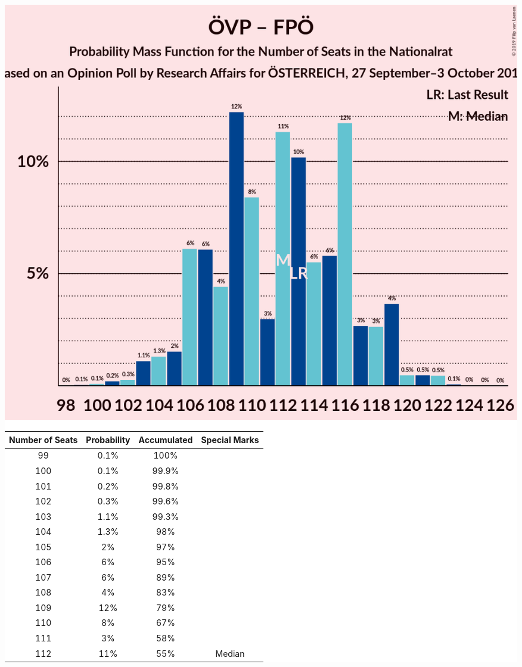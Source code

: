![Graph with seats probability mass function not yet produced](2018-10-03-ResearchAffairs-coalitions-seats-pmf-övp–fpö.png "Seats Probability Mass Function")

| Number of Seats | Probability | Accumulated | Special Marks |
|:---------------:|:-----------:|:-----------:|:-------------:|
| 99 | 0.1% | 100% |  |
| 100 | 0.1% | 99.9% |  |
| 101 | 0.2% | 99.8% |  |
| 102 | 0.3% | 99.6% |  |
| 103 | 1.1% | 99.3% |  |
| 104 | 1.3% | 98% |  |
| 105 | 2% | 97% |  |
| 106 | 6% | 95% |  |
| 107 | 6% | 89% |  |
| 108 | 4% | 83% |  |
| 109 | 12% | 79% |  |
| 110 | 8% | 67% |  |
| 111 | 3% | 58% |  |
| 112 | 11% | 55% | Median |